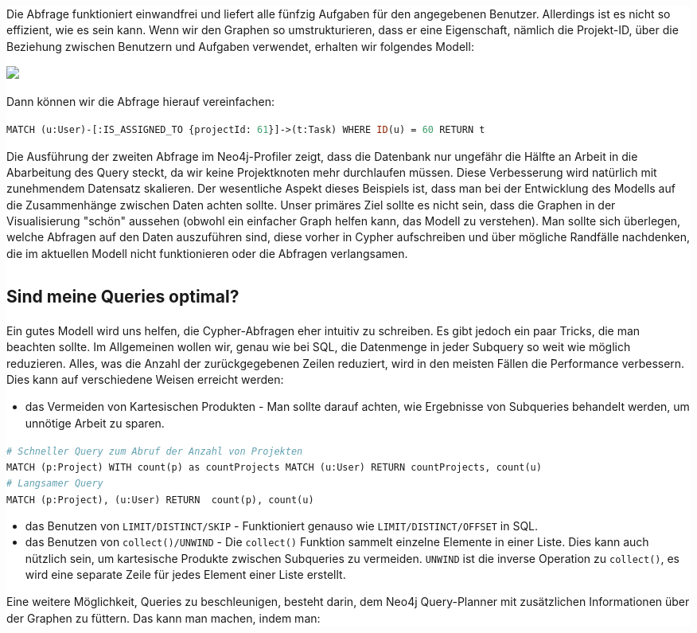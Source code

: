Die Abfrage funktioniert einwandfrei und liefert alle fünfzig Aufgaben für den angegebenen Benutzer. 
Allerdings ist es nicht so effizient, wie es sein kann.
Wenn wir den Graphen so umstrukturieren, dass er eine Eigenschaft, nämlich die Projekt-ID, über die Beziehung zwischen Benutzern und Aufgaben verwendet, erhalten wir folgendes Modell:

![](/assets/images/posts/Optimierung-von-Queries-in-Neo4j/Second_graph.png)

Dann können wir die Abfrage hierauf vereinfachen:

```graphql
MATCH (u:User)-[:IS_ASSIGNED_TO {projectId: 61}]->(t:Task) WHERE ID(u) = 60 RETURN t
```

Die Ausführung der zweiten Abfrage im Neo4j-Profiler zeigt, dass die Datenbank nur ungefähr die Hälfte an Arbeit in die Abarbeitung des Query steckt, da wir keine Projektknoten mehr durchlaufen müssen.
Diese Verbesserung wird natürlich mit zunehmendem Datensatz skalieren. 
Der wesentliche Aspekt dieses Beispiels ist, dass man bei der Entwicklung des Modells auf die Zusammenhänge zwischen Daten achten sollte.
Unser primäres Ziel sollte es nicht sein, dass die Graphen in der Visualisierung "schön" aussehen (obwohl ein einfacher Graph helfen kann, das Modell zu verstehen). 
Man sollte sich überlegen, welche Abfragen auf den Daten auszuführen sind, diese vorher in Cypher aufschreiben und über mögliche Randfälle nachdenken, 
die im aktuellen Modell nicht funktionieren oder die Abfragen verlangsamen.

## Sind meine Queries optimal?

Ein gutes Modell wird uns helfen, die Cypher-Abfragen eher intuitiv zu schreiben. 
Es gibt jedoch ein paar Tricks, die man beachten sollte. 
Im Allgemeinen wollen wir, genau wie bei SQL, die Datenmenge in jeder Subquery so weit wie möglich reduzieren. 
Alles, was die Anzahl der zurückgegebenen Zeilen reduziert, wird in den meisten Fällen die Performance verbessern. 
Dies kann auf verschiedene Weisen erreicht werden:

* das Vermeiden von Kartesischen Produkten - Man sollte darauf achten, wie Ergebnisse von Subqueries behandelt werden, um unnötige Arbeit zu sparen.

```graphql
# Schneller Query zum Abruf der Anzahl von Projekten
MATCH (p:Project) WITH count(p) as countProjects MATCH (u:User) RETURN countProjects, count(u)
# Langsamer Query
MATCH (p:Project), (u:User) RETURN  count(p), count(u)
```

* das Benutzen von `LIMIT/DISTINCT/SKIP` - Funktioniert genauso wie `LIMIT/DISTINCT/OFFSET` in SQL.
* das Benutzen von `collect()/UNWIND` - Die `collect()` Funktion sammelt einzelne Elemente in einer Liste.
    Dies kann auch nützlich sein, um kartesische Produkte zwischen Subqueries zu vermeiden. `UNWIND` ist die inverse Operation zu `collect()`, es wird eine separate Zeile für jedes Element einer Liste erstellt.

Eine weitere Möglichkeit, Queries zu beschleunigen, besteht darin, dem Neo4j Query-Planner mit zusätzlichen Informationen über der Graphen zu füttern.
Das kann man machen, indem man:
